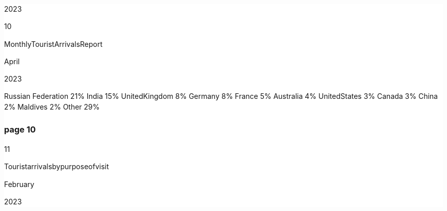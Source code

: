 2023
 
 
 
 
 
 
 
 
 
 
 
 
10
 
MonthlyTouristArrivalsReport 

 
April 
 
2023
 
Russian 
Federation
21%
India
15%
UnitedKingdom
8%
Germany
8%
France 
5%
Australia
4%
UnitedStates
3%
Canada
3%
China
2%
Maldives
2%
Other 
29%

### page 10
 
11
 
 
 
 
 
 
 
 
 
 
Touristarrivalsbypurposeofvisit
 
 
February
 
2023
 